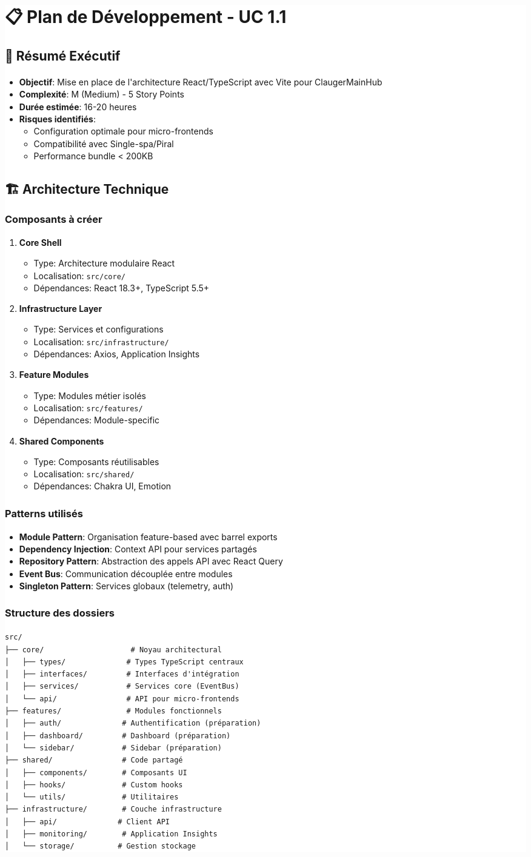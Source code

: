 # 📋 Plan de Développement - UC 1.1

## 🎯 Résumé Exécutif
- **Objectif**: Mise en place de l'architecture React/TypeScript avec Vite pour ClaugerMainHub
- **Complexité**: M (Medium) - 5 Story Points
- **Durée estimée**: 16-20 heures
- **Risques identifiés**: 
  - Configuration optimale pour micro-frontends
  - Compatibilité avec Single-spa/Piral
  - Performance bundle < 200KB

## 🏗️ Architecture Technique

### Composants à créer
1. **Core Shell**
   - Type: Architecture modulaire React
   - Localisation: `src/core/`
   - Dépendances: React 18.3+, TypeScript 5.5+

2. **Infrastructure Layer**
   - Type: Services et configurations
   - Localisation: `src/infrastructure/`
   - Dépendances: Axios, Application Insights

3. **Feature Modules**
   - Type: Modules métier isolés
   - Localisation: `src/features/`
   - Dépendances: Module-specific

4. **Shared Components**
   - Type: Composants réutilisables
   - Localisation: `src/shared/`
   - Dépendances: Chakra UI, Emotion

### Patterns utilisés
- **Module Pattern**: Organisation feature-based avec barrel exports
- **Dependency Injection**: Context API pour services partagés
- **Repository Pattern**: Abstraction des appels API avec React Query
- **Event Bus**: Communication découplée entre modules
- **Singleton Pattern**: Services globaux (telemetry, auth)

### Structure des dossiers
```
src/
├── core/                    # Noyau architectural
│   ├── types/              # Types TypeScript centraux
│   ├── interfaces/         # Interfaces d'intégration
│   ├── services/           # Services core (EventBus)
│   └── api/                # API pour micro-frontends
├── features/               # Modules fonctionnels
│   ├── auth/              # Authentification (préparation)
│   ├── dashboard/         # Dashboard (préparation)
│   └── sidebar/           # Sidebar (préparation)
├── shared/                # Code partagé
│   ├── components/        # Composants UI
│   ├── hooks/             # Custom hooks
│   └── utils/             # Utilitaires
├── infrastructure/        # Couche infrastructure
│   ├── api/              # Client API
│   ├── monitoring/        # Application Insights
│   └── storage/          # Gestion stockage
```